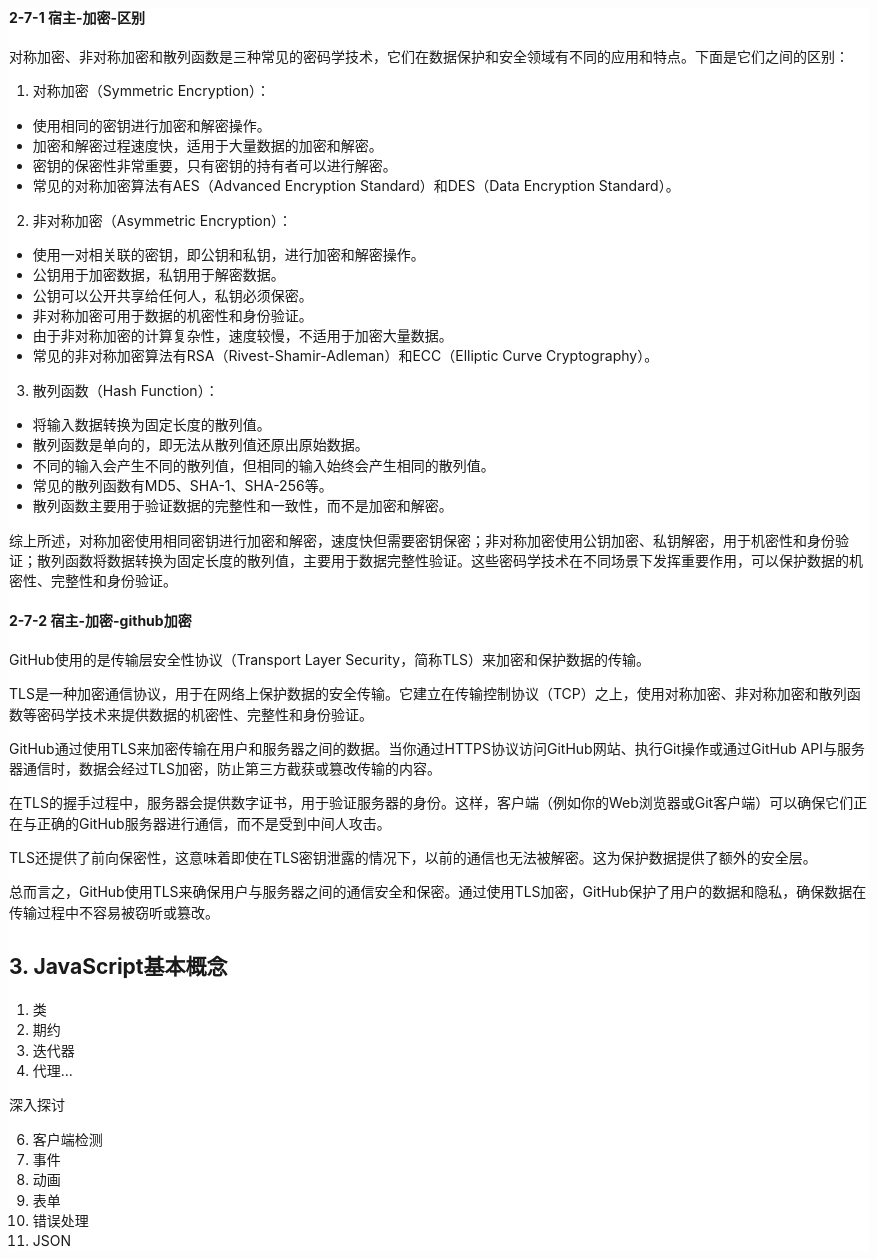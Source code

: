 #### 2-7-1 宿主-加密-区别
对称加密、非对称加密和散列函数是三种常见的密码学技术，它们在数据保护和安全领域有不同的应用和特点。下面是它们之间的区别：

1. 对称加密（Symmetric Encryption）：
- 使用相同的密钥进行加密和解密操作。
- 加密和解密过程速度快，适用于大量数据的加密和解密。
- 密钥的保密性非常重要，只有密钥的持有者可以进行解密。
- 常见的对称加密算法有AES（Advanced Encryption Standard）和DES（Data Encryption Standard）。

2. 非对称加密（Asymmetric Encryption）：
- 使用一对相关联的密钥，即公钥和私钥，进行加密和解密操作。
- 公钥用于加密数据，私钥用于解密数据。
- 公钥可以公开共享给任何人，私钥必须保密。
- 非对称加密可用于数据的机密性和身份验证。
- 由于非对称加密的计算复杂性，速度较慢，不适用于加密大量数据。
- 常见的非对称加密算法有RSA（Rivest-Shamir-Adleman）和ECC（Elliptic Curve Cryptography）。

3. 散列函数（Hash Function）：
- 将输入数据转换为固定长度的散列值。
- 散列函数是单向的，即无法从散列值还原出原始数据。
- 不同的输入会产生不同的散列值，但相同的输入始终会产生相同的散列值。
- 常见的散列函数有MD5、SHA-1、SHA-256等。
- 散列函数主要用于验证数据的完整性和一致性，而不是加密和解密。

综上所述，对称加密使用相同密钥进行加密和解密，速度快但需要密钥保密；非对称加密使用公钥加密、私钥解密，用于机密性和身份验证；散列函数将数据转换为固定长度的散列值，主要用于数据完整性验证。这些密码学技术在不同场景下发挥重要作用，可以保护数据的机密性、完整性和身份验证。

#### 2-7-2 宿主-加密-github加密

GitHub使用的是传输层安全性协议（Transport Layer Security，简称TLS）来加密和保护数据的传输。

TLS是一种加密通信协议，用于在网络上保护数据的安全传输。它建立在传输控制协议（TCP）之上，使用对称加密、非对称加密和散列函数等密码学技术来提供数据的机密性、完整性和身份验证。

GitHub通过使用TLS来加密传输在用户和服务器之间的数据。当你通过HTTPS协议访问GitHub网站、执行Git操作或通过GitHub API与服务器通信时，数据会经过TLS加密，防止第三方截获或篡改传输的内容。

在TLS的握手过程中，服务器会提供数字证书，用于验证服务器的身份。这样，客户端（例如你的Web浏览器或Git客户端）可以确保它们正在与正确的GitHub服务器进行通信，而不是受到中间人攻击。

TLS还提供了前向保密性，这意味着即使在TLS密钥泄露的情况下，以前的通信也无法被解密。这为保护数据提供了额外的安全层。

总而言之，GitHub使用TLS来确保用户与服务器之间的通信安全和保密。通过使用TLS加密，GitHub保护了用户的数据和隐私，确保数据在传输过程中不容易被窃听或篡改。

## 3. JavaScript基本概念
1. 类
2. 期约
3. 迭代器
4. 代理...

深入探讨

6. 客户端检测
7. 事件
8. 动画
9. 表单
10. 错误处理
11. JSON
